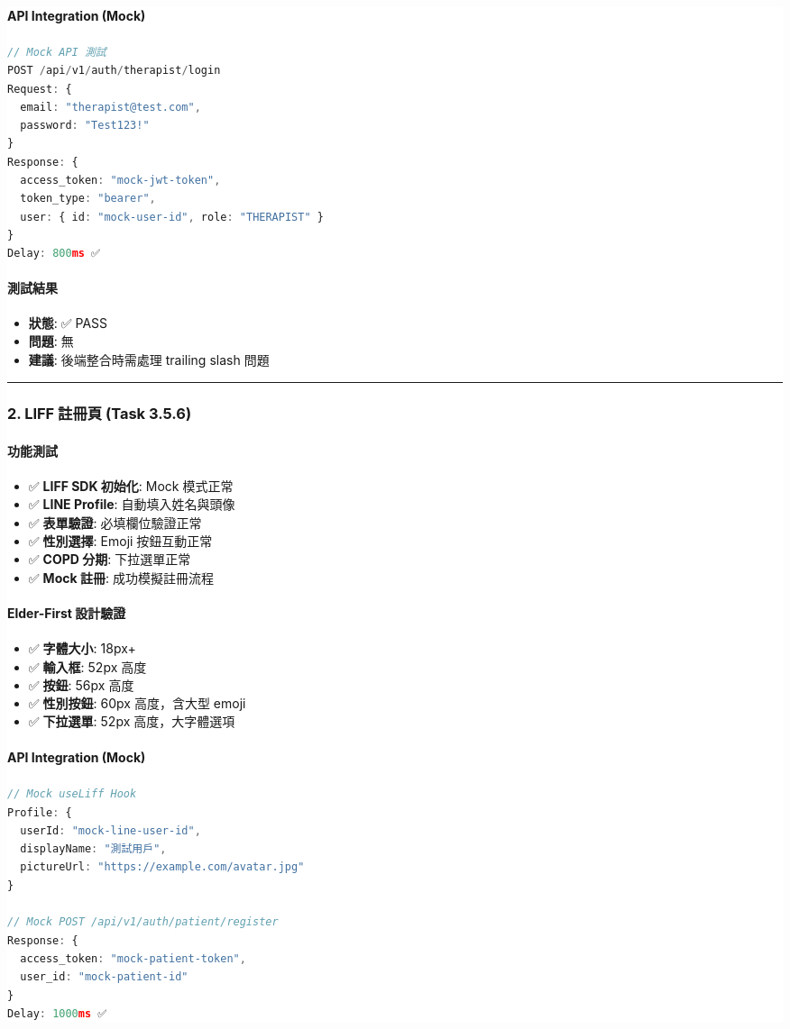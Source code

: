 #### API Integration (Mock)
```typescript
// Mock API 測試
POST /api/v1/auth/therapist/login
Request: {
  email: "therapist@test.com",
  password: "Test123!"
}
Response: {
  access_token: "mock-jwt-token",
  token_type: "bearer",
  user: { id: "mock-user-id", role: "THERAPIST" }
}
Delay: 800ms ✅
```

#### 測試結果
- **狀態**: ✅ PASS
- **問題**: 無
- **建議**: 後端整合時需處理 trailing slash 問題

---

### 2. LIFF 註冊頁 (Task 3.5.6)

#### 功能測試
- ✅ **LIFF SDK 初始化**: Mock 模式正常
- ✅ **LINE Profile**: 自動填入姓名與頭像
- ✅ **表單驗證**: 必填欄位驗證正常
- ✅ **性別選擇**: Emoji 按鈕互動正常
- ✅ **COPD 分期**: 下拉選單正常
- ✅ **Mock 註冊**: 成功模擬註冊流程

#### Elder-First 設計驗證
- ✅ **字體大小**: 18px+
- ✅ **輸入框**: 52px 高度
- ✅ **按鈕**: 56px 高度
- ✅ **性別按鈕**: 60px 高度，含大型 emoji
- ✅ **下拉選單**: 52px 高度，大字體選項

#### API Integration (Mock)
```typescript
// Mock useLiff Hook
Profile: {
  userId: "mock-line-user-id",
  displayName: "測試用戶",
  pictureUrl: "https://example.com/avatar.jpg"
}

// Mock POST /api/v1/auth/patient/register
Response: {
  access_token: "mock-patient-token",
  user_id: "mock-patient-id"
}
Delay: 1000ms ✅
```
